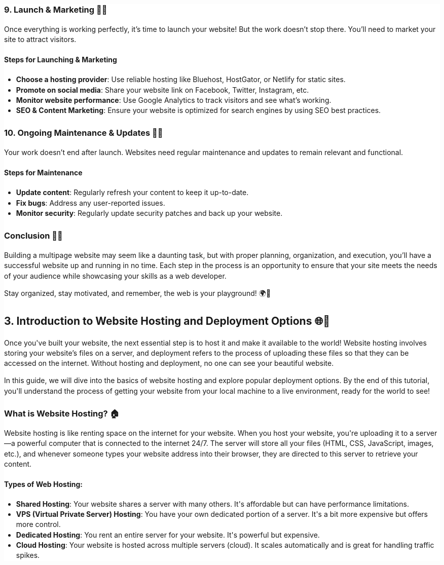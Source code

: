 ### 9. Launch & Marketing 🚀📢

Once everything is working perfectly, it’s time to launch your website! But the work doesn’t stop there. You’ll need to market your site to attract visitors.

#### Steps for Launching & Marketing
- **Choose a hosting provider**: Use reliable hosting like Bluehost, HostGator, or Netlify for static sites.
- **Promote on social media**: Share your website link on Facebook, Twitter, Instagram, etc.
- **Monitor website performance**: Use Google Analytics to track visitors and see what’s working.
- **SEO & Content Marketing**: Ensure your website is optimized for search engines by using SEO best practices.

### 10. Ongoing Maintenance & Updates 🔄🔧

Your work doesn’t end after launch. Websites need regular maintenance and updates to remain relevant and functional.

#### Steps for Maintenance
- **Update content**: Regularly refresh your content to keep it up-to-date.
- **Fix bugs**: Address any user-reported issues.
- **Monitor security**: Regularly update security patches and back up your website.

### Conclusion 🎉💪

Building a multipage website may seem like a daunting task, but with proper planning, organization, and execution, you’ll have a successful website up and running in no time. Each step in the process is an opportunity to ensure that your site meets the needs of your audience while showcasing your skills as a web developer.

Stay organized, stay motivated, and remember, the web is your playground! 🌍🚀

## 3. Introduction to Website Hosting and Deployment Options 🌐🚀

Once you've built your website, the next essential step is to host it and make it available to the world! Website hosting involves storing your website’s files on a server, and deployment refers to the process of uploading these files so that they can be accessed on the internet. Without hosting and deployment, no one can see your beautiful website.

In this guide, we will dive into the basics of website hosting and explore popular deployment options. By the end of this tutorial, you'll understand the process of getting your website from your local machine to a live environment, ready for the world to see!

### What is Website Hosting? 🏠

Website hosting is like renting space on the internet for your website. When you host your website, you're uploading it to a server—a powerful computer that is connected to the internet 24/7. The server will store all your files (HTML, CSS, JavaScript, images, etc.), and whenever someone types your website address into their browser, they are directed to this server to retrieve your content.

#### Types of Web Hosting:
- **Shared Hosting**: Your website shares a server with many others. It's affordable but can have performance limitations.
- **VPS (Virtual Private Server) Hosting**: You have your own dedicated portion of a server. It's a bit more expensive but offers more control.
- **Dedicated Hosting**: You rent an entire server for your website. It's powerful but expensive.
- **Cloud Hosting**: Your website is hosted across multiple servers (cloud). It scales automatically and is great for handling traffic spikes.
